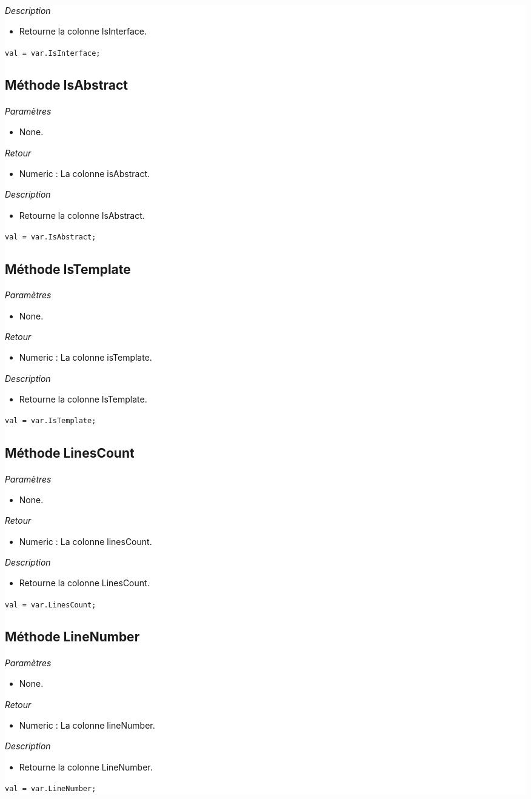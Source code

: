 *Description*
* Retourne la colonne IsInterface.
```
val = var.IsInterface;
```

## Méthode IsAbstract
*Paramètres*
* None.

*Retour*
* Numeric : La colonne isAbstract.

*Description*
* Retourne la colonne IsAbstract.
```
val = var.IsAbstract;
```

## Méthode IsTemplate
*Paramètres*
* None.

*Retour*
* Numeric : La colonne isTemplate.

*Description*
* Retourne la colonne IsTemplate.
```
val = var.IsTemplate;
```

## Méthode LinesCount
*Paramètres*
* None.

*Retour*
* Numeric : La colonne linesCount.

*Description*
* Retourne la colonne LinesCount.
```
val = var.LinesCount;
```

## Méthode LineNumber
*Paramètres*
* None.

*Retour*
* Numeric : La colonne lineNumber.

*Description*
* Retourne la colonne LineNumber.
```
val = var.LineNumber;
```
